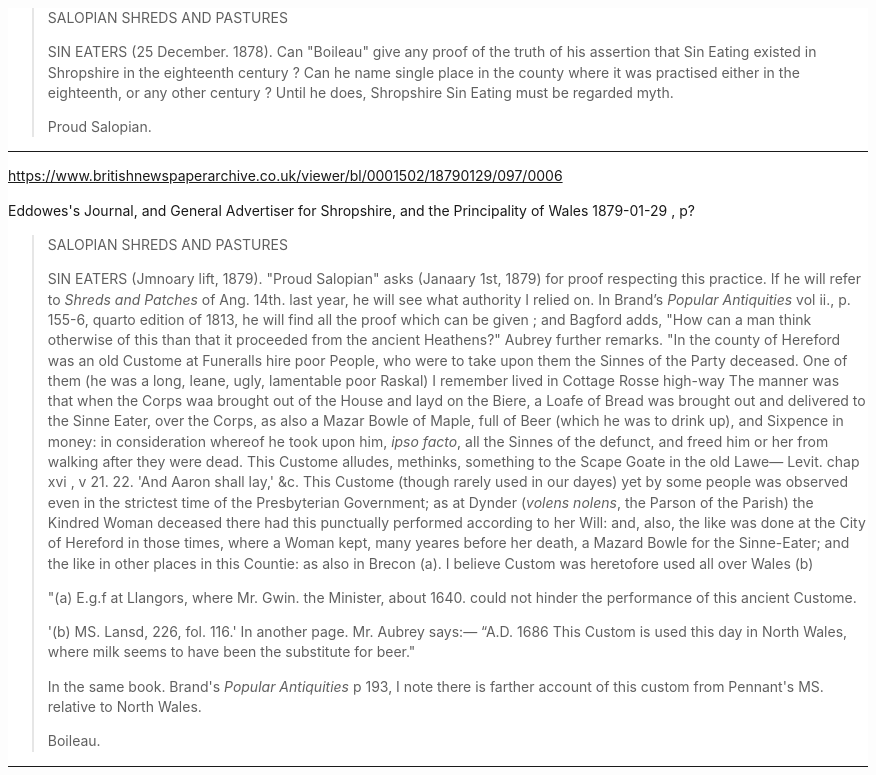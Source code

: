 > SALOPIAN SHREDS AND PASTURES
>
> SIN EATERS (25 December. 1878). Can "Boileau" give any proof of the truth of his assertion that Sin Eating existed in Shropshire in the eighteenth century ? Can he name single place in the county where it was practised either in the eighteenth, or any other century ? Until he does, Shropshire Sin Eating must be regarded myth.
>
> Proud Salopian.

---


https://www.britishnewspaperarchive.co.uk/viewer/bl/0001502/18790129/097/0006

Eddowes's Journal, and General Advertiser for Shropshire, and the Principality of Wales
1879-01-29
, p?

> SALOPIAN SHREDS AND PASTURES
>
> SIN EATERS (Jmnoary lift, 1879). "Proud Salopian" asks (Janaary 1st, 1879) for proof respecting this practice. If he will refer to *Shreds and Patches* of Ang. 14th. last year, he will see what authority I relied on. In Brand’s *Popular Antiquities* vol ii., p. 155-6, quarto edition of 1813, he will find all the proof which can be given ; and Bagford adds, "How can a man think otherwise of this than that it proceeded from the ancient Heathens?" Aubrey further remarks. "In the county of Hereford was an old Custome at Funeralls hire poor People, who were to take upon them the Sinnes of the Party deceased. One of them (he was a long, leane, ugly, lamentable poor Raskal) I remember lived in Cottage Rosse high-way The manner was that when the Corps waa brought out of the House and layd on the Biere, a Loafe of Bread was brought out and delivered to the Sinne Eater, over the Corps, as also a Mazar Bowle of Maple, full of Beer (which he was to drink up), and Sixpence in money: in consideration whereof he took upon him, *ipso facto*, all the Sinnes of the defunct, and freed him or her from walking after they were dead. This Custome alludes, methinks, something to the Scape Goate in the old Lawe— Levit. chap xvi , v 21. 22. 'And Aaron shall lay,' &c. This Custome (though rarely used in our dayes) yet by some people was observed even in the strictest time of the Presbyterian Government; as at Dynder (*volens nolens*, the Parson of the Parish) the Kindred Woman deceased there had this punctually performed according to her Will: and, also, the like was done at the City of Hereford in those times, where a Woman kept, many yeares before her death, a Mazard Bowle for the Sinne-Eater; and the like in other places in this Countie: as also in Brecon (a). I believe Custom was heretofore used all over Wales (b)
>
> "(a) E.g.f at Llangors, where Mr. Gwin. the Minister, about 1640. could not hinder the performance of this ancient Custome.
>
> '(b) MS. Lansd, 226, fol. 116.' In another page. Mr. Aubrey says:— “A.D. 1686 This Custom is used this day in North Wales, where milk seems to have been the substitute for beer."
>
> In the same book. Brand's *Popular Antiquities* p 193, I note there is farther account of this custom from Pennant's MS. relative to North Wales.
>
> Boileau.

---

